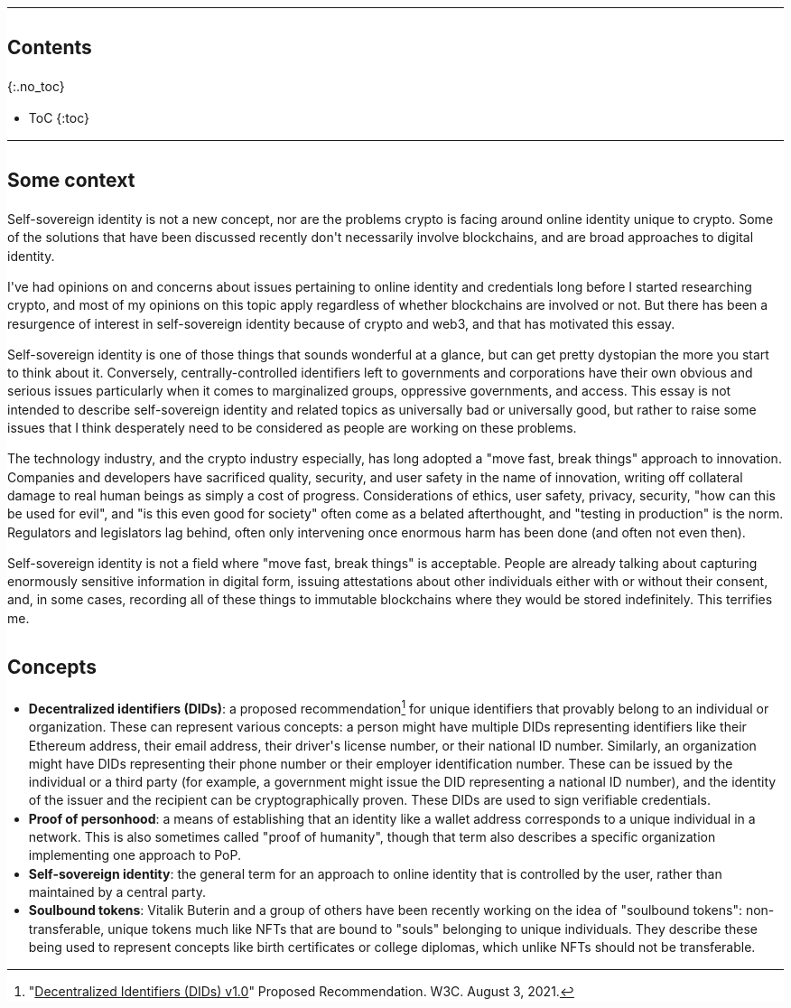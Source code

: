 -----

## Contents
{:.no_toc}

* ToC
{:toc}

-----

## Some context

Self-sovereign identity is not a new concept, nor are the problems crypto is facing around online identity unique to crypto. Some of the solutions that have been discussed recently don't necessarily involve blockchains, and are broad approaches to digital identity.

I've had opinions on and concerns about issues pertaining to online identity and credentials long before I started researching crypto, and most of my opinions on this topic apply regardless of whether blockchains are involved or not. But there has been a resurgence of interest in self-sovereign identity because of crypto and web3, and that has motivated this essay.

Self-sovereign identity is one of those things that sounds wonderful at a glance, but can get pretty dystopian the more you start to think about it. Conversely, centrally-controlled identifiers left to governments and corporations have their own obvious and serious issues particularly when it comes to marginalized groups, oppressive governments, and access. This essay is not intended to describe self-sovereign identity and related topics as universally bad or universally good, but rather to raise some issues that I think desperately need to be considered as people are working on these problems.

The technology industry, and the crypto industry especially, has long adopted a "move fast, break things" approach to innovation. Companies and developers have sacrificed quality, security, and user safety in the name of innovation, writing off collateral damage to real human beings as simply a cost of progress. Considerations of ethics, user safety, privacy, security, "how can this be used for evil", and "is this even good for society" often come as a belated afterthought, and "testing in production" is the norm. Regulators and legislators lag behind, often only intervening once enormous harm has been done (and often not even then).

Self-sovereign identity is not a field where "move fast, break things" is acceptable. People are already talking about capturing enormously sensitive information in digital form, issuing attestations about other individuals either with or without their consent, and, in some cases, recording all of these things to immutable blockchains where they would be stored indefinitely. This terrifies me.

## Concepts

* **Decentralized identifiers (DIDs)**: a proposed recommendation[^fn13] for unique identifiers that provably belong to an individual or organization. These can represent various concepts: a person might have multiple DIDs representing identifiers like their Ethereum address, their email address, their driver's license number, or their national ID number. Similarly, an organization might have DIDs representing their phone number or their employer identification number. These can be issued by the individual or a third party (for example, a government might issue the DID representing a national ID number), and the identity of the issuer and the recipient can be cryptographically proven. These DIDs are used to sign verifiable credentials.
* **Proof of personhood**: a means of establishing that an identity like a wallet address corresponds to a unique individual in a network. This is also sometimes called "proof of humanity", though that term also describes a specific organization implementing one approach to PoP.
* **Self-sovereign identity**: the general term for an approach to online identity that is controlled by the user, rather than maintained by a central party.
* **Soulbound tokens**: Vitalik Buterin and a group of others have been recently working on the idea of "soulbound tokens": non-transferable, unique tokens much like NFTs that are bound to "souls" belonging to unique individuals. They describe these being used to represent concepts like birth certificates or college diplomas, which unlike NFTs should not be transferable.

[^fn1]: A similar trilemma, called the "[Decentralized Identity Trilemma](https://maciek.blog/dit/)", was proposed by Maciek Lascus in August 2018.
[^fn2]: Guo, Eileen; Renaldi, Adi. "[Deception, exploited workers, and cash handouts: How Worldcoin recruited its first half a million test users](https://www.technologyreview.com/2022/04/06/1048981/worldcoin-cryptocurrency-biometrics-web3/)". *MIT Technology Review*. April 6, 2022.
[^fn3]: "[Soulbound: On or off Chain? \| Vitalik Buterin and Evin McMullen](https://www.youtube.com/watch?v=TbyVyVNsyys)". *Bankless*, by David Hoffman. June 8, 2022. Quote occurs at 43:47.
[^fn4]: Bongiovanni, Ivano; Renaud, Karen, Aleisa, Noura. "[The privacy paradox: we claim we care about our data, so why don't our actions match?](https://theconversation.com/the-privacy-paradox-we-claim-we-care-about-our-data-so-why-dont-our-actions-match-143354)". *The Conversation*. July 29, 2020.
[^fn5]: "[Disco: A Digital Backpack For the LARP That Is Your Life, w/ Evin McMullen](https://anchor.fm/digitallyrare/episodes/Disco-A-Digital-Backpack-For-the-LARP-That-Is-Your-Life-e1gcqff)". *Digitally Rare*, by Jonathan Mann and Matt Condon. March 28, 2022. Quote occurs at 15:37.
[^fn6]: Sheldrake, Philip. "[The dystopia of self-sovereign identity](https://generative-identity.org/the-dystopia-of-self-sovereign-identity-ssi/)". *Generative Identity*. October 19, 2020.
[^fn7]: "[Sybil attack](https://en.wikipedia.org/wiki/Sybil_attack)". Wikipedia. June 10, 2022.
[^fn8]: Buterin, Vitalik. "[Soulbound](https://vitalik.ca/general/2022/01/26/soulbound.html)". January 26, 2022.
[^fn9]: "[Web5: An Extra Decentralized Web Platform](https://developer.tbd.website/projects/web5/)"
[^fn10]: "[Proof of Humanity](https://www.proofofhumanity.id/)"
[^fn11]: "[BrightID](https://www.brightid.org/)"
[^fn12]: "[Verifiable Credentials Data Model v1.1](https://www.w3.org/TR/vc-data-model/)" Recommendation. W3C. March 3, 2022.
[^fn13]: "[Decentralized Identifiers (DIDs) v1.0](https://www.w3.org/TR/did-core/)" Proposed Recommendation. W3C. August 3, 2021.
[^fn14]: "[Spruce](https://www.spruceid.com/)"
[^fn15]: "[Disco.xyz](http://disco.xyz/)"
[^fn16]:  Nieva, Richard; Sethi, Aman. "[Worldcoin Promised Free Crypto If They Scanned Their Eyeballs With 'The Orb.' Now They Feel Robbed.](https://www.buzzfeednews.com/article/richardnieva/worldcoin-crypto-eyeball-scanning-orb-problems)". *BuzzFeed News*. April 5, 2022.
[^fn17]: Zero-knowledge proofs (ZK proofs) are a strategy in which a person can prove to another person that a specific statement is true without providing additional information. For example, a person could prove that the statement "I have no outstanding unpaid debts recorded on the Ethereum blockchain" is true, without revealing to the other person the details of any past debts that might have been recorded. See "[Zero-knowledge proof](https://en.wikipedia.org/wiki/Zero-knowledge_proof)" on Wikipedia for more detail.
[^fn18]: zk-SNARK, or "Zero-Knowledge Succinct Non-Interactive Argument of Knowledge", a type of zero-knowledge proof that doesn't require interaction between the prover and the verifier. See "[Non-interactive zero-knowledge proof](https://en.wikipedia.org/wiki/Non-interactive_zero-knowledge_proof)" on Wikipedia for more information.